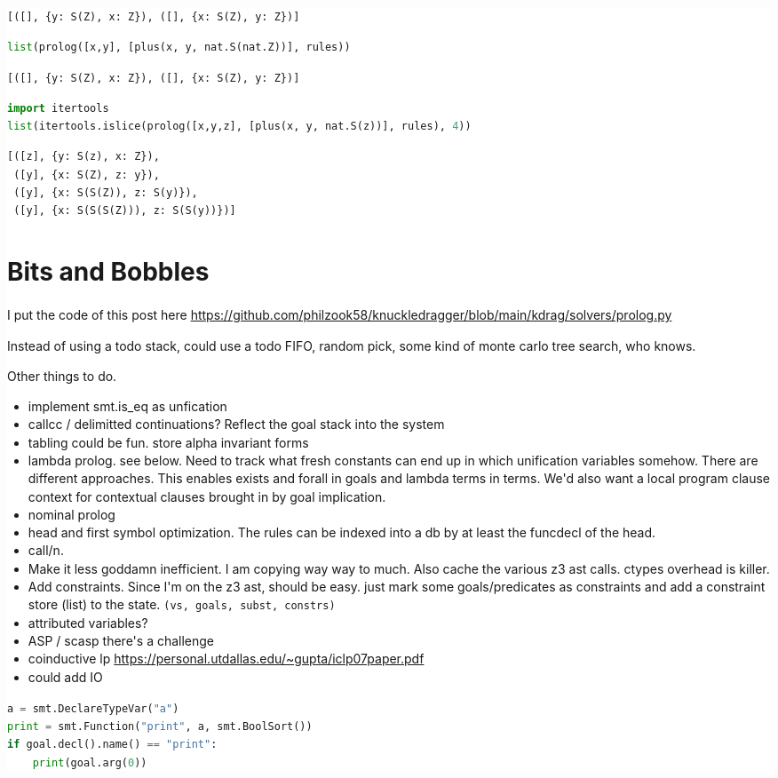     [([], {y: S(Z), x: Z}), ([], {x: S(Z), y: Z})]

```python
list(prolog([x,y], [plus(x, y, nat.S(nat.Z))], rules))

```

    [([], {y: S(Z), x: Z}), ([], {x: S(Z), y: Z})]

```python
import itertools
list(itertools.islice(prolog([x,y,z], [plus(x, y, nat.S(z))], rules), 4))
```

    [([z], {y: S(z), x: Z}),
     ([y], {x: S(Z), z: y}),
     ([y], {x: S(S(Z)), z: S(y)}),
     ([y], {x: S(S(S(Z))), z: S(S(y))})]

# Bits and Bobbles

I put the code of this post here <https://github.com/philzook58/knuckledragger/blob/main/kdrag/solvers/prolog.py>

Instead of using a todo stack, could use a todo FIFO, random pick, some kind of monte carlo tree search, who knows.

Other things to do.

- implement smt.is_eq as unfication
- callcc / delimitted continuations? Reflect the goal stack into the system
- tabling could be fun. store alpha invariant forms
- lambda prolog. see below. Need to track what fresh constants can end up in which unification variables somehow. There are different approaches. This enables exists and forall in goals and lambda terms in terms. We'd also want a local program clause context for contextual clauses brought in by goal implication.
- nominal prolog
- head and first symbol optimization. The rules can be indexed into a db by at least the funcdecl of the head.
- call/n.
- Make it less goddamn inefficient. I am copying way way to much. Also cache the various z3 ast calls. ctypes overhead is killer.
- Add constraints. Since I'm on the z3 ast, should be easy. just mark some goals/predicates as constraints and add a constraint store (list) to the state. `(vs, goals, subst, constrs)`
- attributed variables?
- ASP / scasp there's a challenge
- coinductive lp <https://personal.utdallas.edu/~gupta/iclp07paper.pdf>
- could add IO

```python
a = smt.DeclareTypeVar("a")
print = smt.Function("print", a, smt.BoolSort())
if goal.decl().name() == "print":
    print(goal.arg(0))
```
